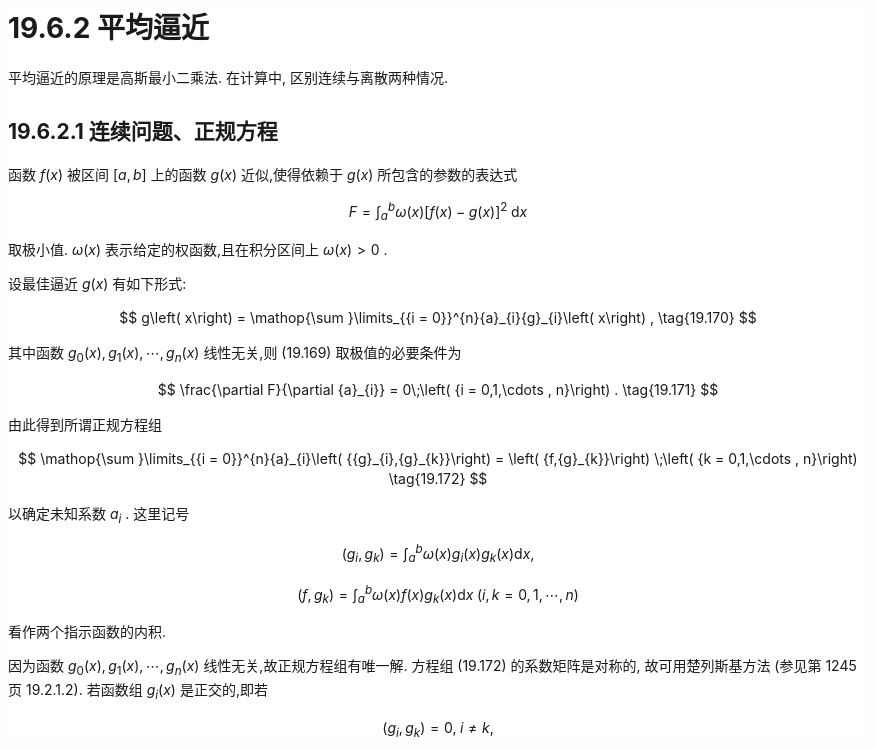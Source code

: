# 19.6.2 平均逼近

平均逼近的原理是高斯最小二乘法. 在计算中, 区别连续与离散两种情况.

## 19.6.2.1 连续问题、正规方程

函数 $f\left( x\right)$ 被区间 $\left\lbrack  {a, b}\right\rbrack$ 上的函数 $g\left( x\right)$ 近似,使得依赖于 $g\left( x\right)$ 所包含的参数的表达式

$$
F = {\int }_{a}^{b}\omega \left( x\right) {\left\lbrack  f\left( x\right)  - g\left( x\right) \right\rbrack  }^{2}\mathrm{\;d}x \tag{19.169}
$$

取极小值. $\omega \left( x\right)$ 表示给定的权函数,且在积分区间上 $\omega \left( x\right)  > 0$ .

设最佳逼近 $g\left( x\right)$ 有如下形式:

$$
g\left( x\right)  = \mathop{\sum }\limits_{{i = 0}}^{n}{a}_{i}{g}_{i}\left( x\right) , \tag{19.170}
$$

其中函数 ${g}_{0}\left( x\right) ,{g}_{1}\left( x\right) ,\cdots ,{g}_{n}\left( x\right)$ 线性无关,则 (19.169) 取极值的必要条件为

$$
\frac{\partial F}{\partial {a}_{i}} = 0\;\left( {i = 0,1,\cdots , n}\right) . \tag{19.171}
$$

由此得到所谓正规方程组

$$
\mathop{\sum }\limits_{{i = 0}}^{n}{a}_{i}\left( {{g}_{i},{g}_{k}}\right)  = \left( {f,{g}_{k}}\right) \;\left( {k = 0,1,\cdots , n}\right)  \tag{19.172}
$$

以确定未知系数 ${a}_{i}$ . 这里记号

$$
\left( {{g}_{i},{g}_{k}}\right)  = {\int }_{a}^{b}\omega \left( x\right) {g}_{i}\left( x\right) {g}_{k}\left( x\right) \mathrm{d}x, \tag{19.173a}
$$

$$
\left( {f,{g}_{k}}\right)  = {\int }_{a}^{b}\omega \left( x\right) f\left( x\right) {g}_{k}\left( x\right) \mathrm{d}x\;\left( {i, k = 0,1,\cdots , n}\right)  \tag{19.173b}
$$

看作两个指示函数的内积.

因为函数 ${g}_{0}\left( x\right) ,{g}_{1}\left( x\right) ,\cdots ,{g}_{n}\left( x\right)$ 线性无关,故正规方程组有唯一解. 方程组 (19.172) 的系数矩阵是对称的, 故可用楚列斯基方法 (参见第 1245 页 19.2.1.2). 若函数组 ${g}_{i}\left( x\right)$ 是正交的,即若

$$
\left( {{g}_{i},{g}_{k}}\right)  = 0,\;i \neq  k, \tag{19.174}
$$
